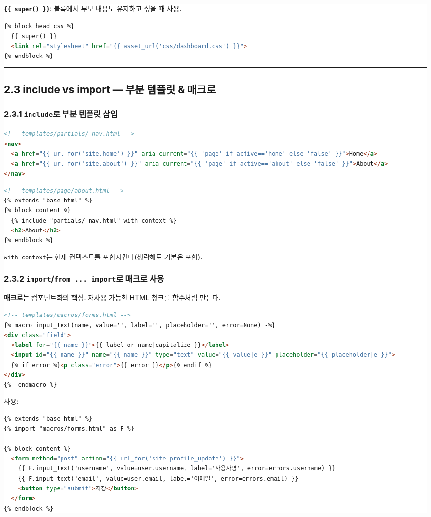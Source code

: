 **`{{ super() }}`**: 블록에서 부모 내용도 유지하고 싶을 때 사용.

```html
{% block head_css %}
  {{ super() }}
  <link rel="stylesheet" href="{{ asset_url('css/dashboard.css') }}">
{% endblock %}
```

---

## 2.3 include vs import — 부분 템플릿 & 매크로

### 2.3.1 `include`로 부분 템플릿 삽입

```html
<!-- templates/partials/_nav.html -->
<nav>
  <a href="{{ url_for('site.home') }}" aria-current="{{ 'page' if active=='home' else 'false' }}">Home</a>
  <a href="{{ url_for('site.about') }}" aria-current="{{ 'page' if active=='about' else 'false' }}">About</a>
</nav>
```

```html
<!-- templates/page/about.html -->
{% extends "base.html" %}
{% block content %}
  {% include "partials/_nav.html" with context %}
  <h2>About</h2>
{% endblock %}
```

`with context`는 현재 컨텍스트를 포함시킨다(생략해도 기본은 포함).

### 2.3.2 `import`/`from ... import`로 매크로 사용

**매크로**는 컴포넌트화의 핵심. 재사용 가능한 HTML 청크를 함수처럼 만든다.

```html
<!-- templates/macros/forms.html -->
{% macro input_text(name, value='', label='', placeholder='', error=None) -%}
<div class="field">
  <label for="{{ name }}">{{ label or name|capitalize }}</label>
  <input id="{{ name }}" name="{{ name }}" type="text" value="{{ value|e }}" placeholder="{{ placeholder|e }}">
  {% if error %}<p class="error">{{ error }}</p>{% endif %}
</div>
{%- endmacro %}
```

사용:

```html
{% extends "base.html" %}
{% import "macros/forms.html" as F %}

{% block content %}
  <form method="post" action="{{ url_for('site.profile_update') }}">
    {{ F.input_text('username', value=user.username, label='사용자명', error=errors.username) }}
    {{ F.input_text('email', value=user.email, label='이메일', error=errors.email) }}
    <button type="submit">저장</button>
  </form>
{% endblock %}
```
